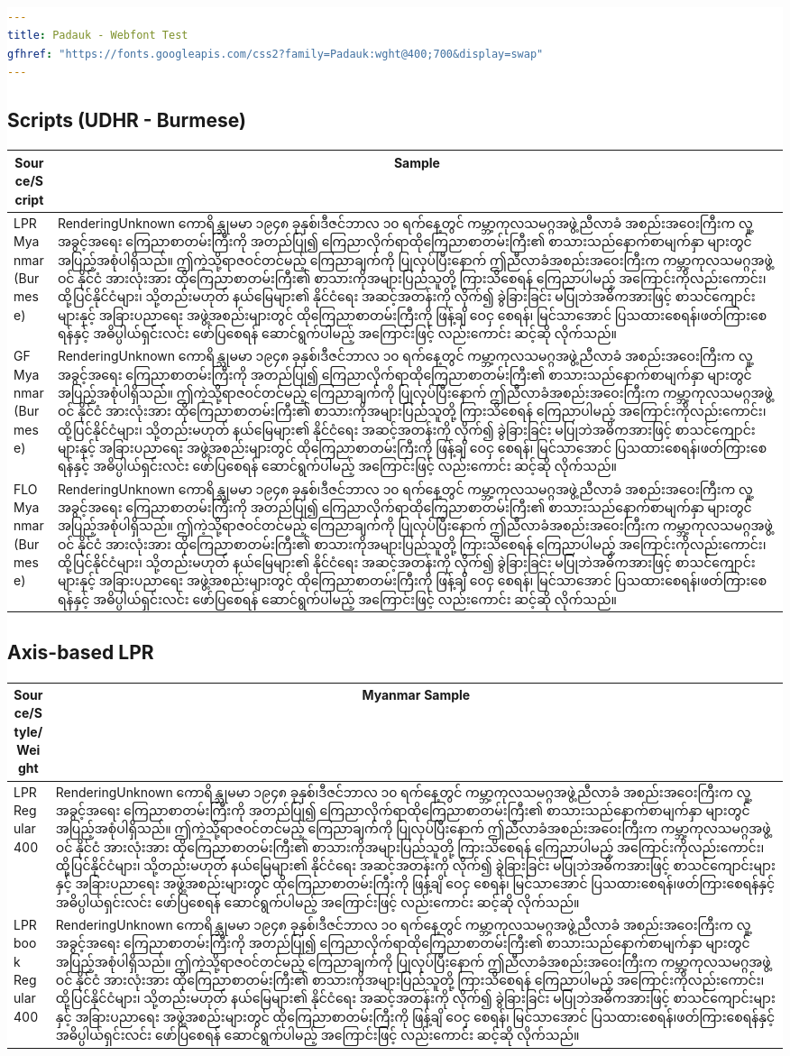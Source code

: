 ```yaml
---
title: Padauk - Webfont Test
gfhref: "https://fonts.googleapis.com/css2?family=Padauk:wght@400;700&display=swap"
---
```


## Scripts (UDHR - Burmese)

Source/Script | Sample
------- | --------------------------------------
LPR Myanmar (Burmese) | <span class='lpr'> RenderingUnknown ကောရိန္သုမမာ ၁၉၄၈ ခုနှစ်၊ဒီဇင်ဘာလ ၁၀ ရက်နေ့တွင် ကမ္ဘာ့ကုလသမဂ္ဂအဖွဲ့ညီလာခံ အစည်းအဝေးကြီးက လူ့အခွင့်အရေး ကြေညာစာတမ်းကြီးကို အတည်ပြု၍ ကြေညာလိုက်ရာထိုကြေညာစာတမ်းကြီး၏ စာသားသည်နောက်စာမျက်နှာ များတွင် အပြည့်အစုံပါရှိသည်။ ဤကဲ့သို့ရာဇဝင်တင်မည့် ကြေညာချက်ကို ပြုလုပ်ပြီးနောက် ဤညီလာခံအစည်းအဝေးကြီးက ကမ္ဘာ့ကုလသမဂ္ဂအဖွဲ့ဝင် နိုင်ငံ အားလုံးအား ထိုကြေညာစာတမ်းကြီး၏ စာသားကိုအများပြည်သူတို့ ကြားသိစေရန် ကြေညာပါမည့် အကြောင်းကိုလည်းကောင်း၊ ထို့ပြင်နိုင်ငံများ၊ သို့တည်းမဟုတ် နယ်မြေများ၏ နိုင်ငံရေး အဆင့်အတန်းကို လိုက်၍ ခွဲခြားခြင်း မပြုဘဲအဓိကအားဖြင့် စာသင်ကျောင်းများနှင့် အခြားပညာရေး အဖွဲ့အစည်းများတွင် ထိုကြေညာစာတမ်းကြီးကို ဖြန့်ချိ ဝေငှ စေရန်၊ မြင်သာအောင် ပြသထားစေရန်၊ဖတ်ကြားစေရန်နှင့် အဓိပ္ပါယ်ရှင်းလင်း ဖော်ပြစေရန် ဆောင်ရွက်ပါမည့် အကြောင်းဖြင့် လည်းကောင်း ဆင့်ဆို လိုက်သည်။ </span>
GF Myanmar (Burmese) | <span class='gf'> RenderingUnknown ကောရိန္သုမမာ ၁၉၄၈ ခုနှစ်၊ဒီဇင်ဘာလ ၁၀ ရက်နေ့တွင် ကမ္ဘာ့ကုလသမဂ္ဂအဖွဲ့ညီလာခံ အစည်းအဝေးကြီးက လူ့အခွင့်အရေး ကြေညာစာတမ်းကြီးကို အတည်ပြု၍ ကြေညာလိုက်ရာထိုကြေညာစာတမ်းကြီး၏ စာသားသည်နောက်စာမျက်နှာ များတွင် အပြည့်အစုံပါရှိသည်။ ဤကဲ့သို့ရာဇဝင်တင်မည့် ကြေညာချက်ကို ပြုလုပ်ပြီးနောက် ဤညီလာခံအစည်းအဝေးကြီးက ကမ္ဘာ့ကုလသမဂ္ဂအဖွဲ့ဝင် နိုင်ငံ အားလုံးအား ထိုကြေညာစာတမ်းကြီး၏ စာသားကိုအများပြည်သူတို့ ကြားသိစေရန် ကြေညာပါမည့် အကြောင်းကိုလည်းကောင်း၊ ထို့ပြင်နိုင်ငံများ၊ သို့တည်းမဟုတ် နယ်မြေများ၏ နိုင်ငံရေး အဆင့်အတန်းကို လိုက်၍ ခွဲခြားခြင်း မပြုဘဲအဓိကအားဖြင့် စာသင်ကျောင်းများနှင့် အခြားပညာရေး အဖွဲ့အစည်းများတွင် ထိုကြေညာစာတမ်းကြီးကို ဖြန့်ချိ ဝေငှ စေရန်၊ မြင်သာအောင် ပြသထားစေရန်၊ဖတ်ကြားစေရန်နှင့် အဓိပ္ပါယ်ရှင်းလင်း ဖော်ပြစေရန် ဆောင်ရွက်ပါမည့် အကြောင်းဖြင့် လည်းကောင်း ဆင့်ဆို လိုက်သည်။ </span>
FLO Myanmar (Burmese) | <span class='flo'> RenderingUnknown ကောရိန္သုမမာ ၁၉၄၈ ခုနှစ်၊ဒီဇင်ဘာလ ၁၀ ရက်နေ့တွင် ကမ္ဘာ့ကုလသမဂ္ဂအဖွဲ့ညီလာခံ အစည်းအဝေးကြီးက လူ့အခွင့်အရေး ကြေညာစာတမ်းကြီးကို အတည်ပြု၍ ကြေညာလိုက်ရာထိုကြေညာစာတမ်းကြီး၏ စာသားသည်နောက်စာမျက်နှာ များတွင် အပြည့်အစုံပါရှိသည်။ ဤကဲ့သို့ရာဇဝင်တင်မည့် ကြေညာချက်ကို ပြုလုပ်ပြီးနောက် ဤညီလာခံအစည်းအဝေးကြီးက ကမ္ဘာ့ကုလသမဂ္ဂအဖွဲ့ဝင် နိုင်ငံ အားလုံးအား ထိုကြေညာစာတမ်းကြီး၏ စာသားကိုအများပြည်သူတို့ ကြားသိစေရန် ကြေညာပါမည့် အကြောင်းကိုလည်းကောင်း၊ ထို့ပြင်နိုင်ငံများ၊ သို့တည်းမဟုတ် နယ်မြေများ၏ နိုင်ငံရေး အဆင့်အတန်းကို လိုက်၍ ခွဲခြားခြင်း မပြုဘဲအဓိကအားဖြင့် စာသင်ကျောင်းများနှင့် အခြားပညာရေး အဖွဲ့အစည်းများတွင် ထိုကြေညာစာတမ်းကြီးကို ဖြန့်ချိ ဝေငှ စေရန်၊ မြင်သာအောင် ပြသထားစေရန်၊ဖတ်ကြားစေရန်နှင့် အဓိပ္ပါယ်ရှင်းလင်း ဖော်ပြစေရန် ဆောင်ရွက်ပါမည့် အကြောင်းဖြင့် လည်းကောင်း ဆင့်ဆို လိုက်သည်။ </span>

## Axis-based LPR

Source/Style/Weight | Myanmar Sample
------- | --------------------------------------
LPR Regular 400 | <span class='lpr' style='font-weight: 400'> RenderingUnknown ကောရိန္သုမမာ ၁၉၄၈ ခုနှစ်၊ဒီဇင်ဘာလ ၁၀ ရက်နေ့တွင် ကမ္ဘာ့ကုလသမဂ္ဂအဖွဲ့ညီလာခံ အစည်းအဝေးကြီးက လူ့အခွင့်အရေး ကြေညာစာတမ်းကြီးကို အတည်ပြု၍ ကြေညာလိုက်ရာထိုကြေညာစာတမ်းကြီး၏ စာသားသည်နောက်စာမျက်နှာ များတွင် အပြည့်အစုံပါရှိသည်။ ဤကဲ့သို့ရာဇဝင်တင်မည့် ကြေညာချက်ကို ပြုလုပ်ပြီးနောက် ဤညီလာခံအစည်းအဝေးကြီးက ကမ္ဘာ့ကုလသမဂ္ဂအဖွဲ့ဝင် နိုင်ငံ အားလုံးအား ထိုကြေညာစာတမ်းကြီး၏ စာသားကိုအများပြည်သူတို့ ကြားသိစေရန် ကြေညာပါမည့် အကြောင်းကိုလည်းကောင်း၊ ထို့ပြင်နိုင်ငံများ၊ သို့တည်းမဟုတ် နယ်မြေများ၏ နိုင်ငံရေး အဆင့်အတန်းကို လိုက်၍ ခွဲခြားခြင်း မပြုဘဲအဓိကအားဖြင့် စာသင်ကျောင်းများနှင့် အခြားပညာရေး အဖွဲ့အစည်းများတွင် ထိုကြေညာစာတမ်းကြီးကို ဖြန့်ချိ ဝေငှ စေရန်၊ မြင်သာအောင် ပြသထားစေရန်၊ဖတ်ကြားစေရန်နှင့် အဓိပ္ပါယ်ရှင်းလင်း ဖော်ပြစေရန် ဆောင်ရွက်ပါမည့် အကြောင်းဖြင့် လည်းကောင်း ဆင့်ဆို လိုက်သည်။ </span>
LPRbook Regular 400 | <span class='lprbook' style='font-weight: 400'> RenderingUnknown ကောရိန္သုမမာ ၁၉၄၈ ခုနှစ်၊ဒီဇင်ဘာလ ၁၀ ရက်နေ့တွင် ကမ္ဘာ့ကုလသမဂ္ဂအဖွဲ့ညီလာခံ အစည်းအဝေးကြီးက လူ့အခွင့်အရေး ကြေညာစာတမ်းကြီးကို အတည်ပြု၍ ကြေညာလိုက်ရာထိုကြေညာစာတမ်းကြီး၏ စာသားသည်နောက်စာမျက်နှာ များတွင် အပြည့်အစုံပါရှိသည်။ ဤကဲ့သို့ရာဇဝင်တင်မည့် ကြေညာချက်ကို ပြုလုပ်ပြီးနောက် ဤညီလာခံအစည်းအဝေးကြီးက ကမ္ဘာ့ကုလသမဂ္ဂအဖွဲ့ဝင် နိုင်ငံ အားလုံးအား ထိုကြေညာစာတမ်းကြီး၏ စာသားကိုအများပြည်သူတို့ ကြားသိစေရန် ကြေညာပါမည့် အကြောင်းကိုလည်းကောင်း၊ ထို့ပြင်နိုင်ငံများ၊ သို့တည်းမဟုတ် နယ်မြေများ၏ နိုင်ငံရေး အဆင့်အတန်းကို လိုက်၍ ခွဲခြားခြင်း မပြုဘဲအဓိကအားဖြင့် စာသင်ကျောင်းများနှင့် အခြားပညာရေး အဖွဲ့အစည်းများတွင် ထိုကြေညာစာတမ်းကြီးကို ဖြန့်ချိ ဝေငှ စေရန်၊ မြင်သာအောင် ပြသထားစေရန်၊ဖတ်ကြားစေရန်နှင့် အဓိပ္ပါယ်ရှင်းလင်း ဖော်ပြစေရန် ဆောင်ရွက်ပါမည့် အကြောင်းဖြင့် လည်းကောင်း ဆင့်ဆို လိုက်သည်။ </span>